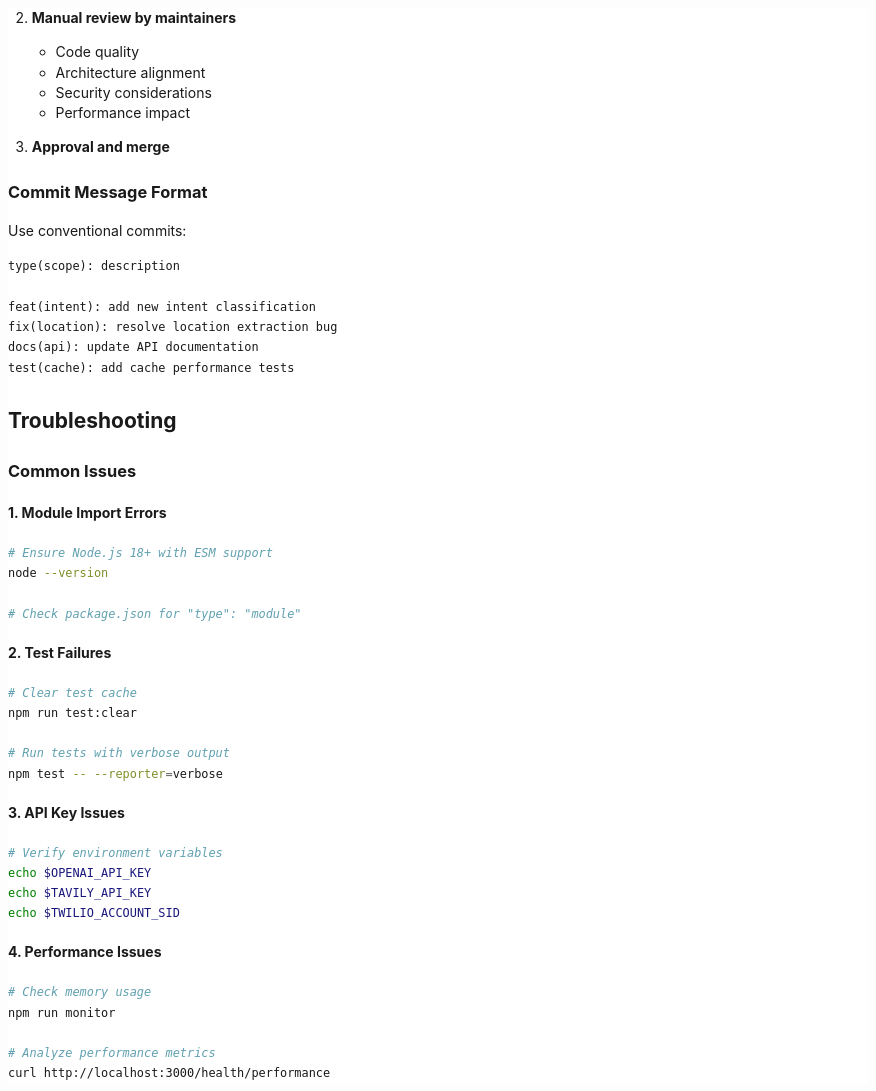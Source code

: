 2. **Manual review by maintainers**
   - Code quality
   - Architecture alignment
   - Security considerations
   - Performance impact

3. **Approval and merge**

### Commit Message Format

Use conventional commits:

```
type(scope): description

feat(intent): add new intent classification
fix(location): resolve location extraction bug
docs(api): update API documentation
test(cache): add cache performance tests
```

## Troubleshooting

### Common Issues

#### 1. **Module Import Errors**
```bash
# Ensure Node.js 18+ with ESM support
node --version

# Check package.json for "type": "module"
```

#### 2. **Test Failures**
```bash
# Clear test cache
npm run test:clear

# Run tests with verbose output
npm test -- --reporter=verbose
```

#### 3. **API Key Issues**
```bash
# Verify environment variables
echo $OPENAI_API_KEY
echo $TAVILY_API_KEY
echo $TWILIO_ACCOUNT_SID
```

#### 4. **Performance Issues**
```bash
# Check memory usage
npm run monitor

# Analyze performance metrics
curl http://localhost:3000/health/performance
```
